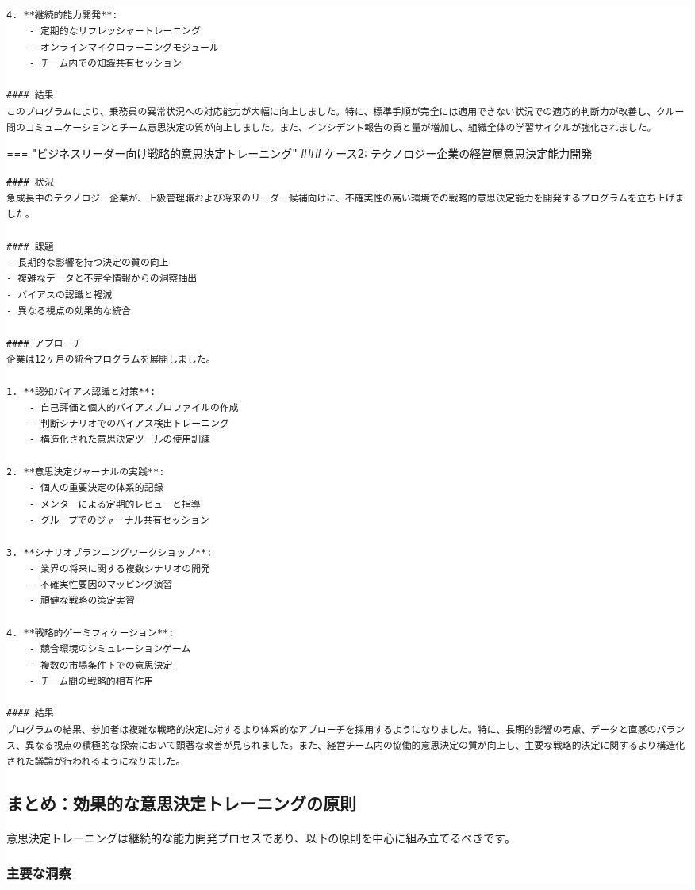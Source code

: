     4. **継続的能力開発**:
        - 定期的なリフレッシャートレーニング
        - オンラインマイクロラーニングモジュール
        - チーム内での知識共有セッション

    #### 結果
    このプログラムにより、乗務員の異常状況への対応能力が大幅に向上しました。特に、標準手順が完全には適用できない状況での適応的判断力が改善し、クルー間のコミュニケーションとチーム意思決定の質が向上しました。また、インシデント報告の質と量が増加し、組織全体の学習サイクルが強化されました。


=== "ビジネスリーダー向け戦略的意思決定トレーニング"
    ### ケース2: テクノロジー企業の経営層意思決定能力開発

    #### 状況
    急成長中のテクノロジー企業が、上級管理職および将来のリーダー候補向けに、不確実性の高い環境での戦略的意思決定能力を開発するプログラムを立ち上げました。

    #### 課題
    - 長期的な影響を持つ決定の質の向上
    - 複雑なデータと不完全情報からの洞察抽出
    - バイアスの認識と軽減
    - 異なる視点の効果的な統合

    #### アプローチ
    企業は12ヶ月の統合プログラムを展開しました。

    1. **認知バイアス認識と対策**:
        - 自己評価と個人的バイアスプロファイルの作成
        - 判断シナリオでのバイアス検出トレーニング
        - 構造化された意思決定ツールの使用訓練

    2. **意思決定ジャーナルの実践**:
        - 個人の重要決定の体系的記録
        - メンターによる定期的レビューと指導
        - グループでのジャーナル共有セッション

    3. **シナリオプランニングワークショップ**:
        - 業界の将来に関する複数シナリオの開発
        - 不確実性要因のマッピング演習
        - 頑健な戦略の策定実習

    4. **戦略的ゲーミフィケーション**:
        - 競合環境のシミュレーションゲーム
        - 複数の市場条件下での意思決定
        - チーム間の戦略的相互作用

    #### 結果
    プログラムの結果、参加者は複雑な戦略的決定に対するより体系的なアプローチを採用するようになりました。特に、長期的影響の考慮、データと直感のバランス、異なる視点の積極的な探索において顕著な改善が見られました。また、経営チーム内の協働的意思決定の質が向上し、主要な戦略的決定に関するより構造化された議論が行われるようになりました。

## まとめ：効果的な意思決定トレーニングの原則

意思決定トレーニングは継続的な能力開発プロセスであり、以下の原則を中心に組み立てるべきです。

### 主要な洞察
